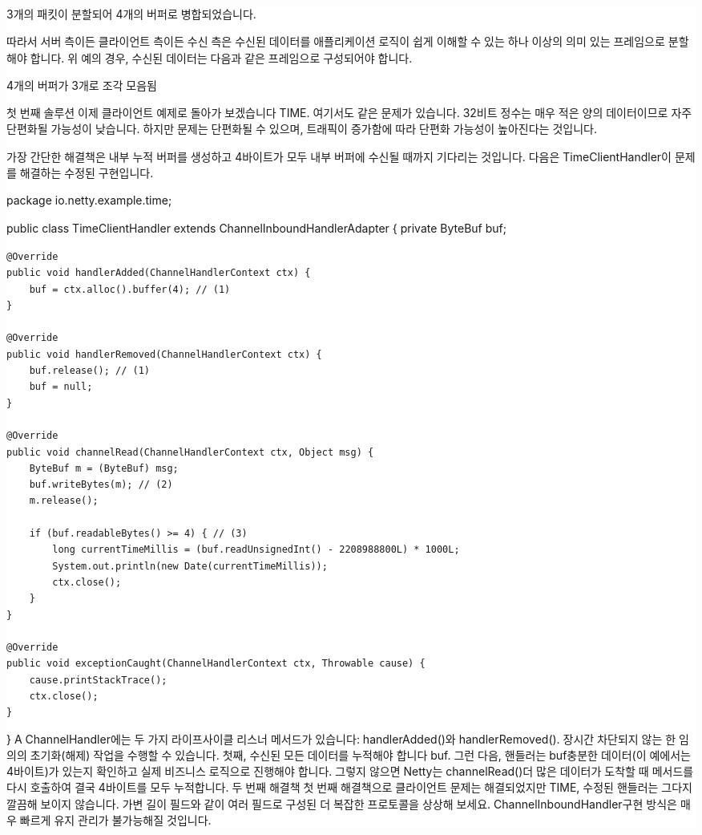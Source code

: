 3개의 패킷이 분할되어 4개의 버퍼로 병합되었습니다.

따라서 서버 측이든 클라이언트 측이든 수신 측은 수신된 데이터를 애플리케이션 로직이 쉽게 이해할 수 있는 하나 이상의 의미 있는 프레임으로 분할해야 합니다. 위 예의 경우, 수신된 데이터는 다음과 같은 프레임으로 구성되어야 합니다.

4개의 버퍼가 3개로 조각 모음됨

첫 번째 솔루션
이제 클라이언트 예제로 돌아가 보겠습니다 TIME. 여기서도 같은 문제가 있습니다. 32비트 정수는 매우 적은 양의 데이터이므로 자주 단편화될 가능성이 낮습니다. 하지만 문제는 단편화될 수 있으며, 트래픽이 증가함에 따라 단편화 가능성이 높아진다는 것입니다.

가장 간단한 해결책은 내부 누적 버퍼를 생성하고 4바이트가 모두 내부 버퍼에 수신될 때까지 기다리는 것입니다. 다음은 TimeClientHandler이 문제를 해결하는 수정된 구현입니다.

package io.netty.example.time;

public class TimeClientHandler extends ChannelInboundHandlerAdapter {
    private ByteBuf buf;
    
    @Override
    public void handlerAdded(ChannelHandlerContext ctx) {
        buf = ctx.alloc().buffer(4); // (1)
    }
    
    @Override
    public void handlerRemoved(ChannelHandlerContext ctx) {
        buf.release(); // (1)
        buf = null;
    }
    
    @Override
    public void channelRead(ChannelHandlerContext ctx, Object msg) {
        ByteBuf m = (ByteBuf) msg;
        buf.writeBytes(m); // (2)
        m.release();
        
        if (buf.readableBytes() >= 4) { // (3)
            long currentTimeMillis = (buf.readUnsignedInt() - 2208988800L) * 1000L;
            System.out.println(new Date(currentTimeMillis));
            ctx.close();
        }
    }
    
    @Override
    public void exceptionCaught(ChannelHandlerContext ctx, Throwable cause) {
        cause.printStackTrace();
        ctx.close();
    }
}
A ChannelHandler에는 두 가지 라이프사이클 리스너 메서드가 있습니다: handlerAdded()와 handlerRemoved(). 장시간 차단되지 않는 한 임의의 초기화(해제) 작업을 수행할 수 있습니다.
첫째, 수신된 모든 데이터를 누적해야 합니다 buf.
그런 다음, 핸들러는 buf충분한 데이터(이 예에서는 4바이트)가 있는지 확인하고 실제 비즈니스 로직으로 진행해야 합니다. 그렇지 않으면 Netty는 channelRead()더 많은 데이터가 도착할 때 메서드를 다시 호출하여 결국 4바이트를 모두 누적합니다.
두 번째 해결책
첫 번째 해결책으로 클라이언트 문제는 해결되었지만 TIME, 수정된 핸들러는 그다지 깔끔해 보이지 않습니다. 가변 길이 필드와 같이 여러 필드로 구성된 더 복잡한 프로토콜을 상상해 보세요. ChannelInboundHandler구현 방식은 매우 빠르게 유지 관리가 불가능해질 것입니다.
